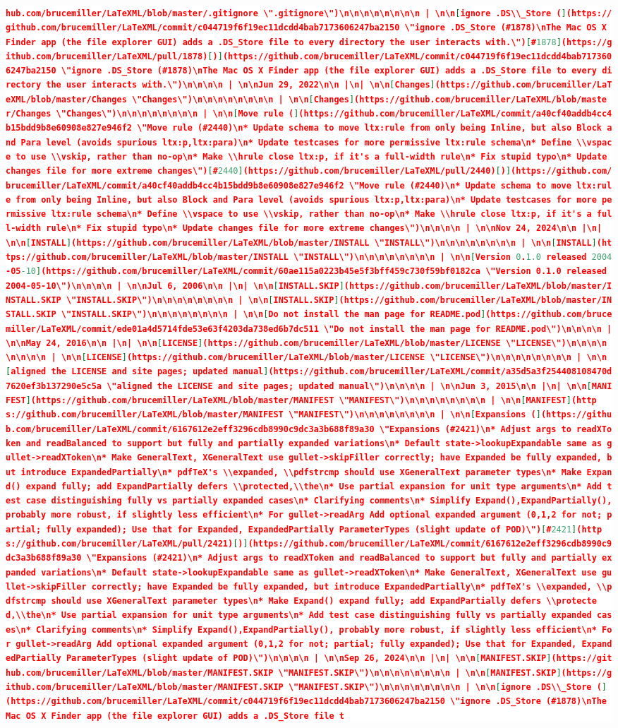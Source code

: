 ```json
hub.com/brucemiller/LaTeXML/blob/master/.gitignore \".gitignore\")\n\n\n\n\n\n\n\n | \n\n[ignore .DS\\_Store (](https://github.com/brucemiller/LaTeXML/commit/c044719f6f19ec11dcdd4bab7173606247ba2150 \"ignore .DS_Store (#1878)\nThe Mac OS X Finder app (the file explorer GUI) adds a .DS_Store file to every directory the user interacts with.\")[#1878](https://github.com/brucemiller/LaTeXML/pull/1878)[)](https://github.com/brucemiller/LaTeXML/commit/c044719f6f19ec11dcdd4bab7173606247ba2150 \"ignore .DS_Store (#1878)\nThe Mac OS X Finder app (the file explorer GUI) adds a .DS_Store file to every directory the user interacts with.\")\n\n\n\n | \n\nJun 29, 2022\n\n |\n| \n\n[Changes](https://github.com/brucemiller/LaTeXML/blob/master/Changes \"Changes\")\n\n\n\n\n\n\n\n | \n\n[Changes](https://github.com/brucemiller/LaTeXML/blob/master/Changes \"Changes\")\n\n\n\n\n\n\n\n | \n\n[Move rule (](https://github.com/brucemiller/LaTeXML/commit/a40cf40addb4cc4b15bdd9b8e60908e827e946f2 \"Move rule (#2440)\n* Update schema to move ltx:rule from only being Inline, but also Block and Para level (avoids spurious ltx:p,ltx:para)\n* Update testcases for more permissive ltx:rule schema\n* Define \\vspace to use \\vskip, rather than no-op\n* Make \\hrule close ltx:p, if it's a full-width rule\n* Fix stupid typo\n* Update changes file for more extreme changes\")[#2440](https://github.com/brucemiller/LaTeXML/pull/2440)[)](https://github.com/brucemiller/LaTeXML/commit/a40cf40addb4cc4b15bdd9b8e60908e827e946f2 \"Move rule (#2440)\n* Update schema to move ltx:rule from only being Inline, but also Block and Para level (avoids spurious ltx:p,ltx:para)\n* Update testcases for more permissive ltx:rule schema\n* Define \\vspace to use \\vskip, rather than no-op\n* Make \\hrule close ltx:p, if it's a full-width rule\n* Fix stupid typo\n* Update changes file for more extreme changes\")\n\n\n\n | \n\nNov 24, 2024\n\n |\n| \n\n[INSTALL](https://github.com/brucemiller/LaTeXML/blob/master/INSTALL \"INSTALL\")\n\n\n\n\n\n\n\n | \n\n[INSTALL](https://github.com/brucemiller/LaTeXML/blob/master/INSTALL \"INSTALL\")\n\n\n\n\n\n\n\n | \n\n[Version 0.1.0 released 2004-05-10](https://github.com/brucemiller/LaTeXML/commit/60ae115a0223b45e5f3bff459c730f59bf0182ca \"Version 0.1.0 released 2004-05-10\")\n\n\n\n | \n\nJul 6, 2006\n\n |\n| \n\n[INSTALL.SKIP](https://github.com/brucemiller/LaTeXML/blob/master/INSTALL.SKIP \"INSTALL.SKIP\")\n\n\n\n\n\n\n\n | \n\n[INSTALL.SKIP](https://github.com/brucemiller/LaTeXML/blob/master/INSTALL.SKIP \"INSTALL.SKIP\")\n\n\n\n\n\n\n\n | \n\n[Do not install the man page for README.pod](https://github.com/brucemiller/LaTeXML/commit/ede01a4d5714fde53e63f4203da738ed6b7dc511 \"Do not install the man page for README.pod\")\n\n\n\n | \n\nMay 24, 2016\n\n |\n| \n\n[LICENSE](https://github.com/brucemiller/LaTeXML/blob/master/LICENSE \"LICENSE\")\n\n\n\n\n\n\n\n | \n\n[LICENSE](https://github.com/brucemiller/LaTeXML/blob/master/LICENSE \"LICENSE\")\n\n\n\n\n\n\n\n | \n\n[aligned the LICENSE and site pages; updated manual](https://github.com/brucemiller/LaTeXML/commit/a35d5a3f254408108470d7620ef3b137290e5c5a \"aligned the LICENSE and site pages; updated manual\")\n\n\n\n | \n\nJun 3, 2015\n\n |\n| \n\n[MANIFEST](https://github.com/brucemiller/LaTeXML/blob/master/MANIFEST \"MANIFEST\")\n\n\n\n\n\n\n\n | \n\n[MANIFEST](https://github.com/brucemiller/LaTeXML/blob/master/MANIFEST \"MANIFEST\")\n\n\n\n\n\n\n\n | \n\n[Expansions (](https://github.com/brucemiller/LaTeXML/commit/6167612e2eff3296cdb8990c9dc3a3b688f89a30 \"Expansions (#2421)\n* Adjust args to readXToken and readBalanced to support but fully and partially expanded variations\n* Default state->lookupExpandable same as gullet->readXToken\n* Make GeneralText, XGeneralText use gullet->skipFiller correctly; have Expanded be fully expanded, but introduce ExpandedPartially\n* pdfTeX's \\expanded, \\pdfstrcmp should use XGeneralText parameter types\n* Make Expand() expand fully; add ExpandPartially defers \\protected,\\the\n* Use partial expansion for unit type arguments\n* Add test case distinguishing fully vs partially expanded cases\n* Clarifying comments\n* Simplify Expand(),ExpandPartially(), probably more robust, if slightly less efficient\n* For gullet->readArg Add optional expanded argument (0,1,2 for not; partial; fully expanded); Use that for Expanded, ExpandedPartially ParameterTypes (slight update of POD)\")[#2421](https://github.com/brucemiller/LaTeXML/pull/2421)[)](https://github.com/brucemiller/LaTeXML/commit/6167612e2eff3296cdb8990c9dc3a3b688f89a30 \"Expansions (#2421)\n* Adjust args to readXToken and readBalanced to support but fully and partially expanded variations\n* Default state->lookupExpandable same as gullet->readXToken\n* Make GeneralText, XGeneralText use gullet->skipFiller correctly; have Expanded be fully expanded, but introduce ExpandedPartially\n* pdfTeX's \\expanded, \\pdfstrcmp should use XGeneralText parameter types\n* Make Expand() expand fully; add ExpandPartially defers \\protected,\\the\n* Use partial expansion for unit type arguments\n* Add test case distinguishing fully vs partially expanded cases\n* Clarifying comments\n* Simplify Expand(),ExpandPartially(), probably more robust, if slightly less efficient\n* For gullet->readArg Add optional expanded argument (0,1,2 for not; partial; fully expanded); Use that for Expanded, ExpandedPartially ParameterTypes (slight update of POD)\")\n\n\n\n | \n\nSep 26, 2024\n\n |\n| \n\n[MANIFEST.SKIP](https://github.com/brucemiller/LaTeXML/blob/master/MANIFEST.SKIP \"MANIFEST.SKIP\")\n\n\n\n\n\n\n\n | \n\n[MANIFEST.SKIP](https://github.com/brucemiller/LaTeXML/blob/master/MANIFEST.SKIP \"MANIFEST.SKIP\")\n\n\n\n\n\n\n\n | \n\n[ignore .DS\\_Store (](https://github.com/brucemiller/LaTeXML/commit/c044719f6f19ec11dcdd4bab7173606247ba2150 \"ignore .DS_Store (#1878)\nThe Mac OS X Finder app (the file explorer GUI) adds a .DS_Store file t
```